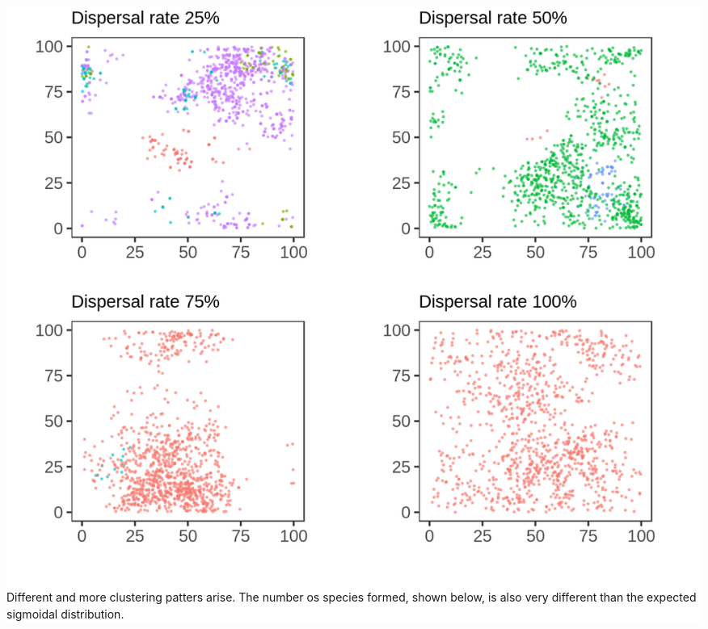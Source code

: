 ![](../figs/position/final_distribution_V3_multi.png)

Different and more clustering patters arise. The number os species
formed, shown below, is also very different than the expected sigmoidal
distribution.

